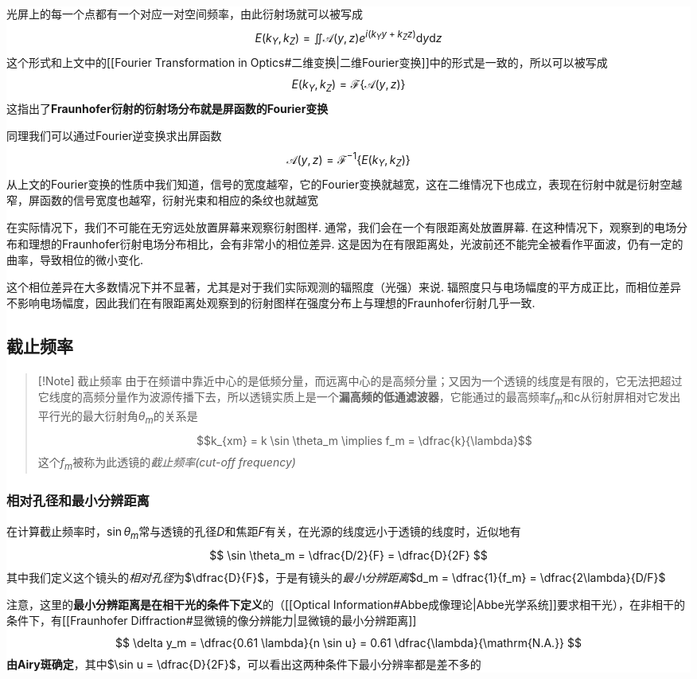 光屏上的每一个点都有一个对应一对空间频率，由此衍射场就可以被写成
$$
E(k_Y,k_Z) = \iint\mathscr A(y,z) e^{i(k_Yy+k_Zz) } \mathrm{d} y \mathrm{d} z
$$
这个形式和上文中的[[Fourier Transformation in Optics#二维变换|二维Fourier变换]]中的形式是一致的，所以可以被写成
$$
E(k_Y,k_Z) = \mathscr F\left\{ \mathscr A(y,z) \right\} 
$$
这指出了**Fraunhofer衍射的衍射场分布就是屏函数的Fourier变换**

同理我们可以通过Fourier逆变换求出屏函数
$$
\mathscr A(y,z) = \mathscr F^{-1}\left\{ E(k_Y,k_Z) \right\} 
$$
从上文的Fourier变换的性质中我们知道，信号的宽度越窄，它的Fourier变换就越宽，这在二维情况下也成立，表现在衍射中就是衍射空越窄，屏函数的信号宽度也越窄，衍射光束和相应的条纹也就越宽

在实际情况下，我们不可能在无穷远处放置屏幕来观察衍射图样. 通常，我们会在一个有限距离处放置屏幕. 在这种情况下，观察到的电场分布和理想的Fraunhofer衍射电场分布相比，会有非常小的相位差异. 这是因为在有限距离处，光波前还不能完全被看作平面波，仍有一定的曲率，导致相位的微小变化. 

这个相位差异在大多数情况下并不显著，尤其是对于我们实际观测的辐照度（光强）来说. 辐照度只与电场幅度的平方成正比，而相位差异不影响电场幅度，因此我们在有限距离处观察到的衍射图样在强度分布上与理想的Fraunhofer衍射几乎一致. 
## 截止频率
> [!Note] 截止频率
> 由于在频谱中靠近中心的是低频分量，而远离中心的是高频分量；又因为一个透镜的线度是有限的，它无法把超过它线度的高频分量作为波源传播下去，所以透镜实质上是一个**漏高频的低通滤波器**，它能通过的最高频率$f_m$和c从衍射屏相对它发出平行光的最大衍射角$\theta_m$的关系是
>$$k_{xm} = k \sin \theta_m \implies f_m = \dfrac{k}{\lambda}$$
>这个$f_m$被称为此透镜的*截止频率(cut-off frequency)*

### 相对孔径和最小分辨距离
在计算截止频率时，$\sin\theta_m$常与透镜的孔径$D$和焦距$F$有关，在光源的线度远小于透镜的线度时，近似地有
$$
\sin \theta_m = \dfrac{D/2}{F} = \dfrac{D}{2F}
$$
其中我们定义这个镜头的*相对孔径*为$\dfrac{D}{F}$，于是有镜头的*最小分辨距离*$d_m = \dfrac{1}{f_m} = \dfrac{2\lambda}{D/F}$

注意，这里的**最小分辨距离是在相干光的条件下定义**的（[[Optical Information#Abbe成像理论|Abbe光学系统]]要求相干光），在非相干的条件下，有[[Fraunhofer Diffraction#显微镜的像分辨能力|显微镜的最小分辨距离]]
$$
\delta y_m = \dfrac{0.61 \lambda}{n \sin u} = 0.61 \dfrac{\lambda}{\mathrm{N.A.}}
$$
**由Airy斑确定**，其中$\sin u = \dfrac{D}{2F}$，可以看出这两种条件下最小分辨率都是差不多的
